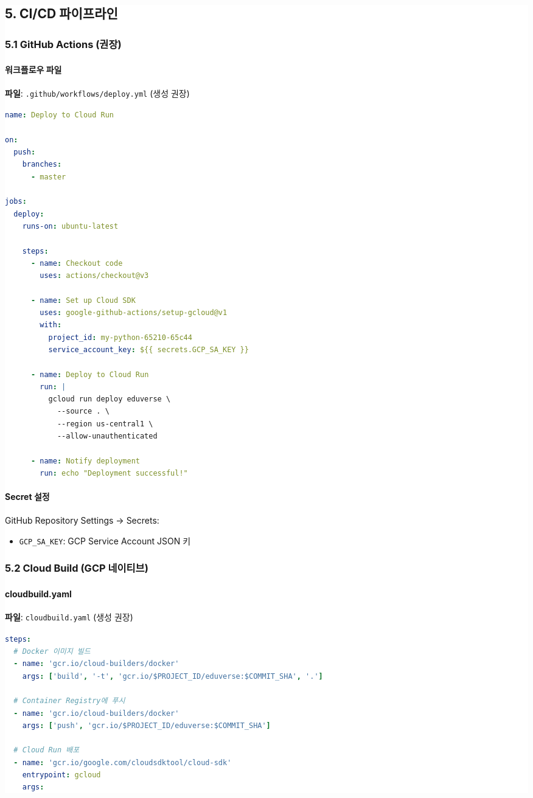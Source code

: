 
## 5. CI/CD 파이프라인

### 5.1 GitHub Actions (권장)

#### 워크플로우 파일
**파일**: `.github/workflows/deploy.yml` (생성 권장)

```yaml
name: Deploy to Cloud Run

on:
  push:
    branches:
      - master

jobs:
  deploy:
    runs-on: ubuntu-latest

    steps:
      - name: Checkout code
        uses: actions/checkout@v3

      - name: Set up Cloud SDK
        uses: google-github-actions/setup-gcloud@v1
        with:
          project_id: my-python-65210-65c44
          service_account_key: ${{ secrets.GCP_SA_KEY }}

      - name: Deploy to Cloud Run
        run: |
          gcloud run deploy eduverse \
            --source . \
            --region us-central1 \
            --allow-unauthenticated

      - name: Notify deployment
        run: echo "Deployment successful!"
```

#### Secret 설정
GitHub Repository Settings → Secrets:
- `GCP_SA_KEY`: GCP Service Account JSON 키

### 5.2 Cloud Build (GCP 네이티브)

#### cloudbuild.yaml
**파일**: `cloudbuild.yaml` (생성 권장)

```yaml
steps:
  # Docker 이미지 빌드
  - name: 'gcr.io/cloud-builders/docker'
    args: ['build', '-t', 'gcr.io/$PROJECT_ID/eduverse:$COMMIT_SHA', '.']

  # Container Registry에 푸시
  - name: 'gcr.io/cloud-builders/docker'
    args: ['push', 'gcr.io/$PROJECT_ID/eduverse:$COMMIT_SHA']

  # Cloud Run 배포
  - name: 'gcr.io/google.com/cloudsdktool/cloud-sdk'
    entrypoint: gcloud
    args:
```